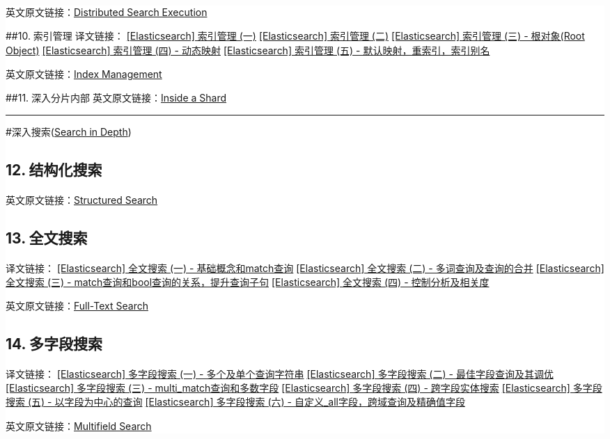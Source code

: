 英文原文链接：[Distributed Search Execution](https://www.elastic.co/guide/en/elasticsearch/guide/current/distributed-search.html)

##10. 索引管理
译文链接：
[[Elasticsearch] 索引管理 (一)](http://blog.csdn.net/dm_vincent/article/details/41440539)
[[Elasticsearch] 索引管理 (二)](http://blog.csdn.net/dm_vincent/article/details/41478321)
[ [Elasticsearch] 索引管理 (三) - 根对象(Root Object)](http://blog.csdn.net/dm_vincent/article/details/41511821)
[[Elasticsearch] 索引管理 (四) - 动态映射](http://blog.csdn.net/dm_vincent/article/details/41593987)
[[Elasticsearch] 索引管理 (五) - 默认映射，重索引，索引别名](http://blog.csdn.net/dm_vincent/article/details/41643793)

英文原文链接：[Index Management](https://www.elastic.co/guide/en/elasticsearch/guide/current/index-management.html)

##11. 深入分片内部
英文原文链接：[Inside a Shard](https://www.elastic.co/guide/en/elasticsearch/guide/current/inside-a-shard.html)

---

#深入搜索([Search in Depth](https://www.elastic.co/guide/en/elasticsearch/guide/current/search-in-depth.html))
## 12. 结构化搜索
英文原文链接：[Structured Search](https://www.elastic.co/guide/en/elasticsearch/guide/current/structured-search.html)

## 13. 全文搜索
译文链接：
[[Elasticsearch] 全文搜索 (一) - 基础概念和match查询](http://blog.csdn.net/dm_vincent/article/details/41693125)
[[Elasticsearch] 全文搜索 (二) - 多词查询及查询的合并](http://blog.csdn.net/dm_vincent/article/details/41720193)
[[Elasticsearch] 全文搜索 (三) - match查询和bool查询的关系，提升查询子句](http://blog.csdn.net/dm_vincent/article/details/41743955)
[[Elasticsearch] 全文搜索 (四) - 控制分析及相关度](http://blog.csdn.net/dm_vincent/article/details/41773959)

英文原文链接：[Full-Text Search](https://www.elastic.co/guide/en/elasticsearch/guide/current/full-text-search.html)

## 14. 多字段搜索
译文链接：
[[Elasticsearch] 多字段搜索 (一) - 多个及单个查询字符串](http://blog.csdn.net/dm_vincent/article/details/41800351)
[[Elasticsearch] 多字段搜索 (二) - 最佳字段查询及其调优](http://blog.csdn.net/dm_vincent/article/details/41820537)
[[Elasticsearch] 多字段搜索 (三) - multi_match查询和多数字段](http://blog.csdn.net/dm_vincent/article/details/41842691)
[[Elasticsearch] 多字段搜索 (四) - 跨字段实体搜索](http://blog.csdn.net/dm_vincent/article/details/41862967)
[[Elasticsearch] 多字段搜索 (五) - 以字段为中心的查询](http://blog.csdn.net/dm_vincent/article/details/41863015)
[[Elasticsearch] 多字段搜索 (六) - 自定义_all字段，跨域查询及精确值字段](http://blog.csdn.net/dm_vincent/article/details/41890335)

英文原文链接：[Multifield Search](https://www.elastic.co/guide/en/elasticsearch/guide/current/multi-field-search.html)
